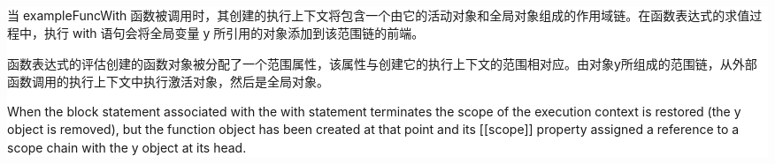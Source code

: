 当 exampleFuncWith 函数被调用时，其创建的执行上下文将包含一个由它的活动对象和全局对象组成的作用域链。在函数表达式的求值过程中，执行 with 语句会将全局变量 y 所引用的对象添加到该范围链的前端。

函数表达式的评估创建的函数对象被分配了一个范围属性，该属性与创建它的执行上下文的范围相对应。由对象y所组成的范围链，从外部函数调用的执行上下文中执行激活对象，然后是全局对象。

When the block statement associated with the with statement terminates the scope of the execution context is restored (the y object is removed), but the function object has been created at that point and its [[scope]] property assigned a reference to a scope chain with the y object at its head.